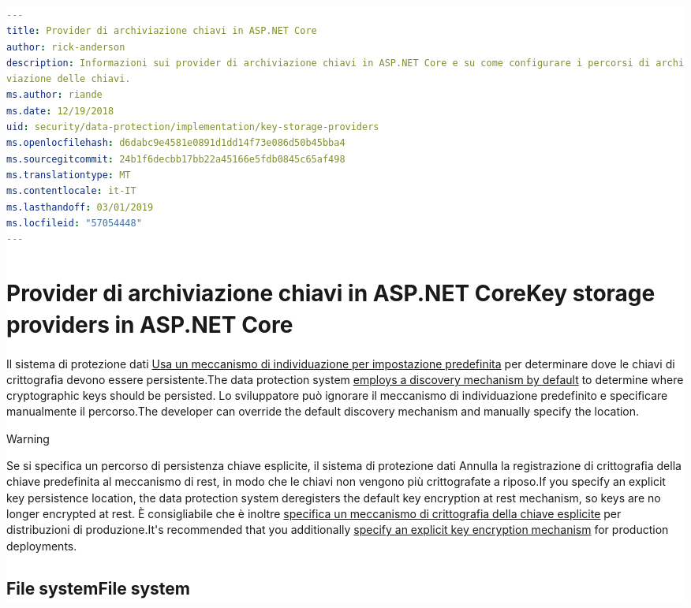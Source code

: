 ```yaml
---
title: Provider di archiviazione chiavi in ASP.NET Core
author: rick-anderson
description: Informazioni sui provider di archiviazione chiavi in ASP.NET Core e su come configurare i percorsi di archiviazione delle chiavi.
ms.author: riande
ms.date: 12/19/2018
uid: security/data-protection/implementation/key-storage-providers
ms.openlocfilehash: d6dabc9e4581e0891d1dd14f73e086d50b45bba4
ms.sourcegitcommit: 24b1f6decbb17bb22a45166e5fdb0845c65af498
ms.translationtype: MT
ms.contentlocale: it-IT
ms.lasthandoff: 03/01/2019
ms.locfileid: "57054448"
---
```

# <a name="key-storage-providers-in-aspnet-core"></a><span data-ttu-id="7c49c-103">Provider di archiviazione chiavi in ASP.NET Core</span><span class="sxs-lookup"><span data-stu-id="7c49c-103">Key storage providers in ASP.NET Core</span></span>

<span data-ttu-id="7c49c-104">Il sistema di protezione dati [Usa un meccanismo di individuazione per impostazione predefinita](xref:security/data-protection/configuration/default-settings) per determinare dove le chiavi di crittografia devono essere persistente.</span><span class="sxs-lookup"><span data-stu-id="7c49c-104">The data protection system [employs a discovery mechanism by default](xref:security/data-protection/configuration/default-settings) to determine where cryptographic keys should be persisted.</span></span> <span data-ttu-id="7c49c-105">Lo sviluppatore può ignorare il meccanismo di individuazione predefinito e specificare manualmente il percorso.</span><span class="sxs-lookup"><span data-stu-id="7c49c-105">The developer can override the default discovery mechanism and manually specify the location.</span></span>

> [!WARNING]
> <span data-ttu-id="7c49c-106">Se si specifica un percorso di persistenza chiave esplicite, il sistema di protezione dati Annulla la registrazione di crittografia della chiave predefinita al meccanismo di rest, in modo che le chiavi non vengono più crittografate a riposo.</span><span class="sxs-lookup"><span data-stu-id="7c49c-106">If you specify an explicit key persistence location, the data protection system deregisters the default key encryption at rest mechanism, so keys are no longer encrypted at rest.</span></span> <span data-ttu-id="7c49c-107">È consigliabile che è inoltre [specifica un meccanismo di crittografia della chiave esplicite](xref:security/data-protection/implementation/key-encryption-at-rest) per distribuzioni di produzione.</span><span class="sxs-lookup"><span data-stu-id="7c49c-107">It's recommended that you additionally [specify an explicit key encryption mechanism](xref:security/data-protection/implementation/key-encryption-at-rest) for production deployments.</span></span>

## <a name="file-system"></a><span data-ttu-id="7c49c-108">File system</span><span class="sxs-lookup"><span data-stu-id="7c49c-108">File system</span></span>
